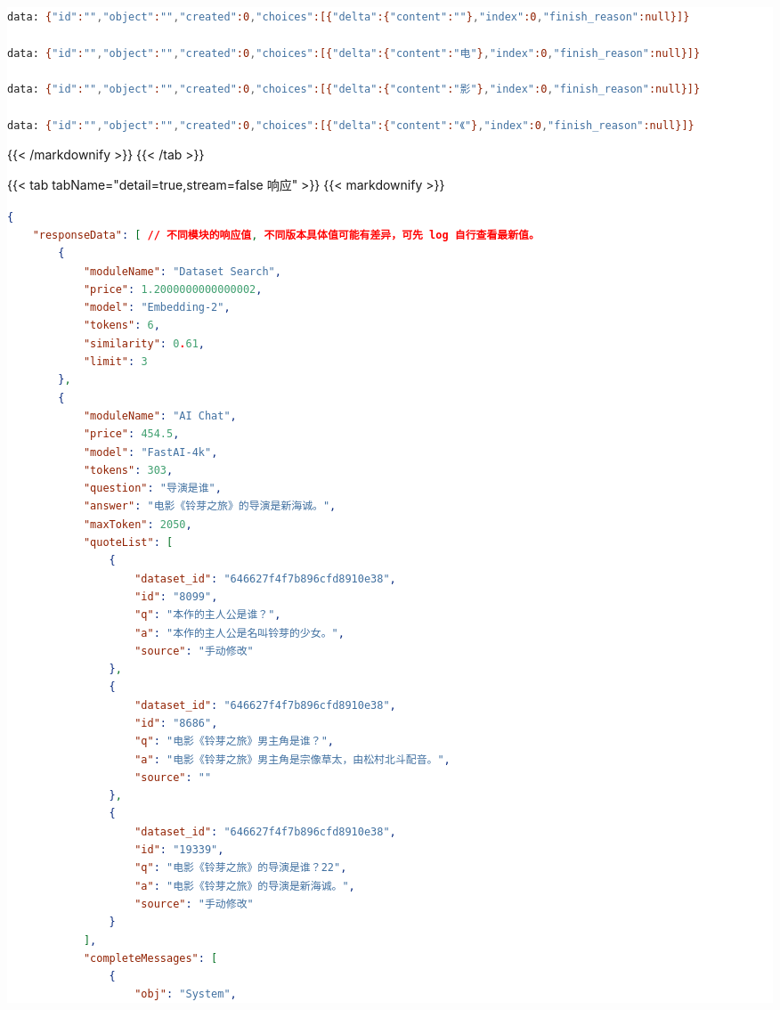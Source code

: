 
```bash
data: {"id":"","object":"","created":0,"choices":[{"delta":{"content":""},"index":0,"finish_reason":null}]}

data: {"id":"","object":"","created":0,"choices":[{"delta":{"content":"电"},"index":0,"finish_reason":null}]}

data: {"id":"","object":"","created":0,"choices":[{"delta":{"content":"影"},"index":0,"finish_reason":null}]}

data: {"id":"","object":"","created":0,"choices":[{"delta":{"content":"《"},"index":0,"finish_reason":null}]}
```
{{< /markdownify >}}
{{< /tab >}}

{{< tab tabName="detail=true,stream=false 响应" >}}
{{< markdownify >}}

```json
{
    "responseData": [ // 不同模块的响应值, 不同版本具体值可能有差异，可先 log 自行查看最新值。
        {
            "moduleName": "Dataset Search",
            "price": 1.2000000000000002,
            "model": "Embedding-2",
            "tokens": 6,
            "similarity": 0.61,
            "limit": 3
        },
        {
            "moduleName": "AI Chat",
            "price": 454.5,
            "model": "FastAI-4k",
            "tokens": 303,
            "question": "导演是谁",
            "answer": "电影《铃芽之旅》的导演是新海诚。",
            "maxToken": 2050,
            "quoteList": [
                {
                    "dataset_id": "646627f4f7b896cfd8910e38",
                    "id": "8099",
                    "q": "本作的主人公是谁？",
                    "a": "本作的主人公是名叫铃芽的少女。",
                    "source": "手动修改"
                },
                {
                    "dataset_id": "646627f4f7b896cfd8910e38",
                    "id": "8686",
                    "q": "电影《铃芽之旅》男主角是谁？",
                    "a": "电影《铃芽之旅》男主角是宗像草太，由松村北斗配音。",
                    "source": ""
                },
                {
                    "dataset_id": "646627f4f7b896cfd8910e38",
                    "id": "19339",
                    "q": "电影《铃芽之旅》的导演是谁？22",
                    "a": "电影《铃芽之旅》的导演是新海诚。",
                    "source": "手动修改"
                }
            ],
            "completeMessages": [
                {
                    "obj": "System",
```